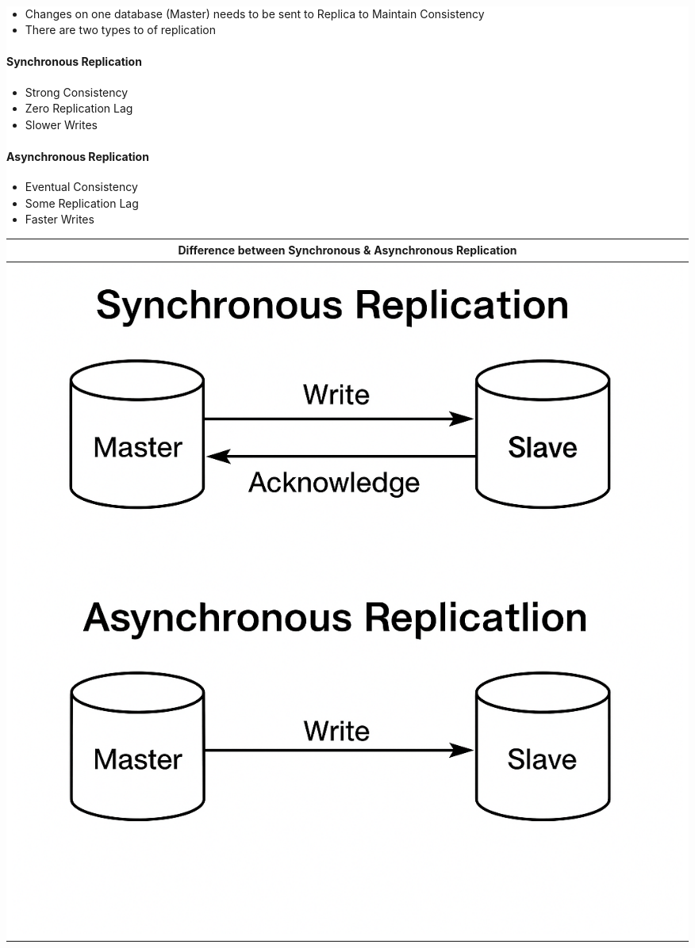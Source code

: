 * Changes on one database (Master) needs to be sent to Replica to Maintain Consistency
* There are two types to of replication

#### Synchronous Replication

* Strong Consistency
* Zero Replication Lag
* Slower Writes

#### Asynchronous Replication

* Eventual Consistency
* Some Replication Lag
* Faster Writes

| Difference between Synchronous & Asynchronous Replication    |
| ------------------------------------------------------------ |
| ![image-20250429130423029](./db.assets/image-20250429130423029.png) |
